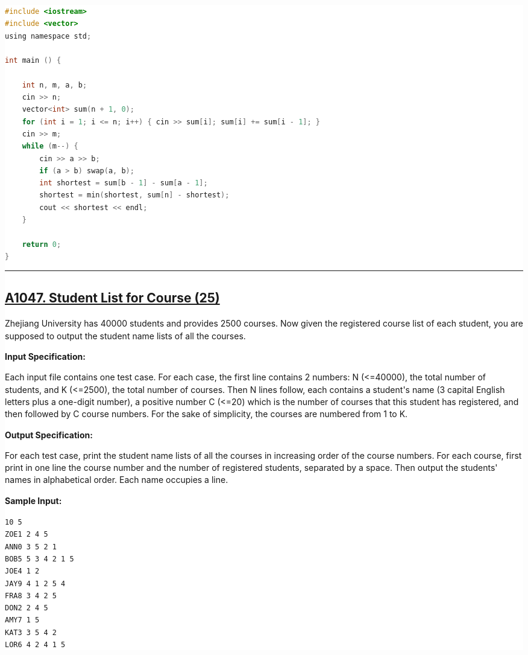 ```c
#include <iostream>
#include <vector>
using namespace std;

int main () {

	int n, m, a, b;
	cin >> n;
	vector<int> sum(n + 1, 0);
	for (int i = 1; i <= n; i++) { cin >> sum[i]; sum[i] += sum[i - 1]; }
	cin >> m;
	while (m--) {
		cin >> a >> b;
		if (a > b) swap(a, b);
		int shortest = sum[b - 1] - sum[a - 1];
		shortest = min(shortest, sum[n] - shortest);
		cout << shortest << endl;
	}

	return 0;
}
```


------


## [A1047. Student List for Course (25)](https://www.patest.cn/contests/pat-a-practise/1047)

Zhejiang University has 40000 students and provides 2500 courses. Now given the registered course list of each student, you are supposed to output the student name lists of all the courses.

**Input Specification:**

Each input file contains one test case. For each case, the first line contains 2 numbers: N (<=40000), the total number of students, and K (<=2500), the total number of courses. Then N lines follow, each contains a student's name (3 capital English letters plus a one-digit number), a positive number C (<=20) which is the number of courses that this student has registered, and then followed by C course numbers. For the sake of simplicity, the courses are numbered from 1 to K.

**Output Specification:**

For each test case, print the student name lists of all the courses in increasing order of the course numbers. For each course, first print in one line the course number and the number of registered students, separated by a space. Then output the students' names in alphabetical order. Each name occupies a line.

**Sample Input:**

```
10 5
ZOE1 2 4 5
ANN0 3 5 2 1
BOB5 5 3 4 2 1 5
JOE4 1 2
JAY9 4 1 2 5 4
FRA8 3 4 2 5
DON2 2 4 5
AMY7 1 5
KAT3 3 5 4 2
LOR6 4 2 4 1 5
```
